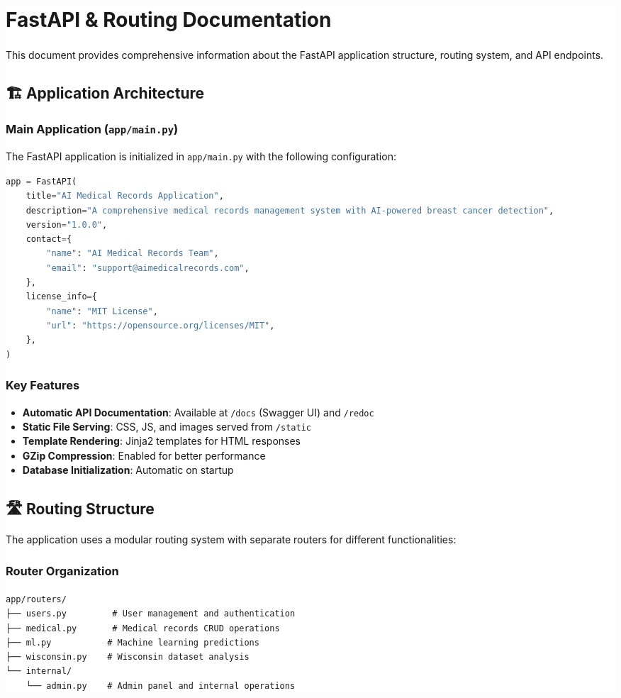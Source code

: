 # FastAPI & Routing Documentation

This document provides comprehensive information about the FastAPI application structure, routing system, and API endpoints.

## 🏗️ Application Architecture

### Main Application (`app/main.py`)

The FastAPI application is initialized in `app/main.py` with the following configuration:

```python
app = FastAPI(
    title="AI Medical Records Application",
    description="A comprehensive medical records management system with AI-powered breast cancer detection",
    version="1.0.0",
    contact={
        "name": "AI Medical Records Team",
        "email": "support@aimedicalrecords.com",
    },
    license_info={
        "name": "MIT License",
        "url": "https://opensource.org/licenses/MIT",
    },
)
```

### Key Features
- **Automatic API Documentation**: Available at `/docs` (Swagger UI) and `/redoc`
- **Static File Serving**: CSS, JS, and images served from `/static`
- **Template Rendering**: Jinja2 templates for HTML responses
- **GZip Compression**: Enabled for better performance
- **Database Initialization**: Automatic on startup

## 🛣️ Routing Structure

The application uses a modular routing system with separate routers for different functionalities:

### Router Organization

```
app/routers/
├── users.py         # User management and authentication
├── medical.py       # Medical records CRUD operations
├── ml.py           # Machine learning predictions
├── wisconsin.py    # Wisconsin dataset analysis
└── internal/
    └── admin.py    # Admin panel and internal operations
```
